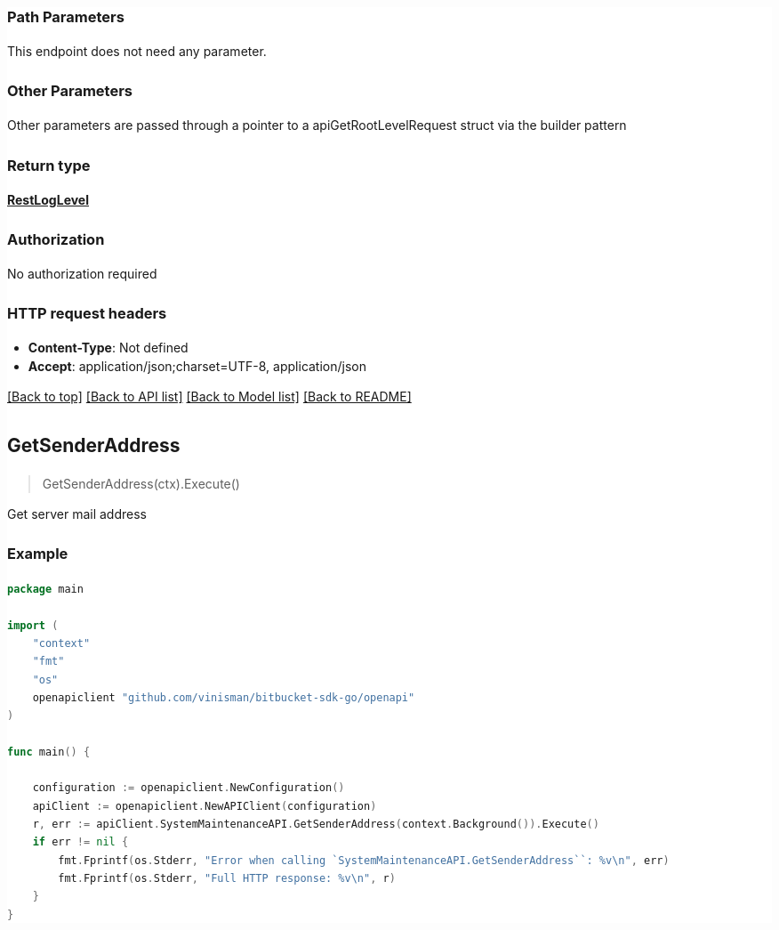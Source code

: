 
### Path Parameters

This endpoint does not need any parameter.

### Other Parameters

Other parameters are passed through a pointer to a apiGetRootLevelRequest struct via the builder pattern


### Return type

[**RestLogLevel**](RestLogLevel.md)

### Authorization

No authorization required

### HTTP request headers

- **Content-Type**: Not defined
- **Accept**: application/json;charset=UTF-8, application/json

[[Back to top]](#) [[Back to API list]](../README.md#documentation-for-api-endpoints)
[[Back to Model list]](../README.md#documentation-for-models)
[[Back to README]](../README.md)


## GetSenderAddress

> GetSenderAddress(ctx).Execute()

Get server mail address



### Example

```go
package main

import (
	"context"
	"fmt"
	"os"
	openapiclient "github.com/vinisman/bitbucket-sdk-go/openapi"
)

func main() {

	configuration := openapiclient.NewConfiguration()
	apiClient := openapiclient.NewAPIClient(configuration)
	r, err := apiClient.SystemMaintenanceAPI.GetSenderAddress(context.Background()).Execute()
	if err != nil {
		fmt.Fprintf(os.Stderr, "Error when calling `SystemMaintenanceAPI.GetSenderAddress``: %v\n", err)
		fmt.Fprintf(os.Stderr, "Full HTTP response: %v\n", r)
	}
}
```
